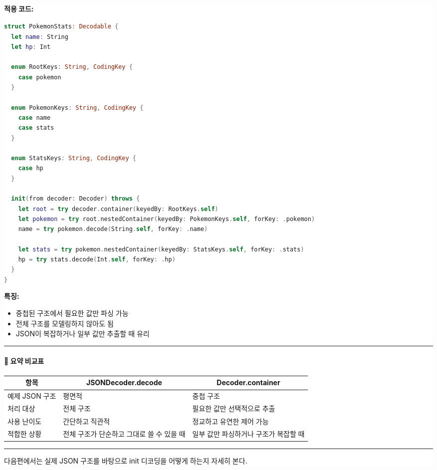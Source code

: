 **적용 코드:**

```swift
struct PokemonStats: Decodable {
  let name: String
  let hp: Int

  enum RootKeys: String, CodingKey {
    case pokemon
  }

  enum PokemonKeys: String, CodingKey {
    case name
    case stats
  }

  enum StatsKeys: String, CodingKey {
    case hp
  }

  init(from decoder: Decoder) throws {
    let root = try decoder.container(keyedBy: RootKeys.self)
    let pokemon = try root.nestedContainer(keyedBy: PokemonKeys.self, forKey: .pokemon)
    name = try pokemon.decode(String.self, forKey: .name)

    let stats = try pokemon.nestedContainer(keyedBy: StatsKeys.self, forKey: .stats)
    hp = try stats.decode(Int.self, forKey: .hp)
  }
}
```

**특징:**
- 중첩된 구조에서 필요한 값만 파싱 가능
- 전체 구조를 모델링하지 않아도 됨
- JSON이 복잡하거나 일부 값만 추출할 때 유리

---

#### 📌 요약 비교표

| 항목                     | JSONDecoder.decode                        | Decoder.container                           |
|--------------------------|-------------------------------------------|---------------------------------------------|
| 예제 JSON 구조           | 평면적                                    | 중첩 구조                                   |
| 처리 대상                | 전체 구조                                 | 필요한 값만 선택적으로 추출                |
| 사용 난이도              | 간단하고 직관적                           | 정교하고 유연한 제어 가능                   |
| 적합한 상황              | 전체 구조가 단순하고 그대로 쓸 수 있을 때 | 일부 값만 파싱하거나 구조가 복잡할 때       |

---

다음편에서는 실제 JSON 구조를 바탕으로 init 디코딩을 어떻게 하는지 자세히 본다.